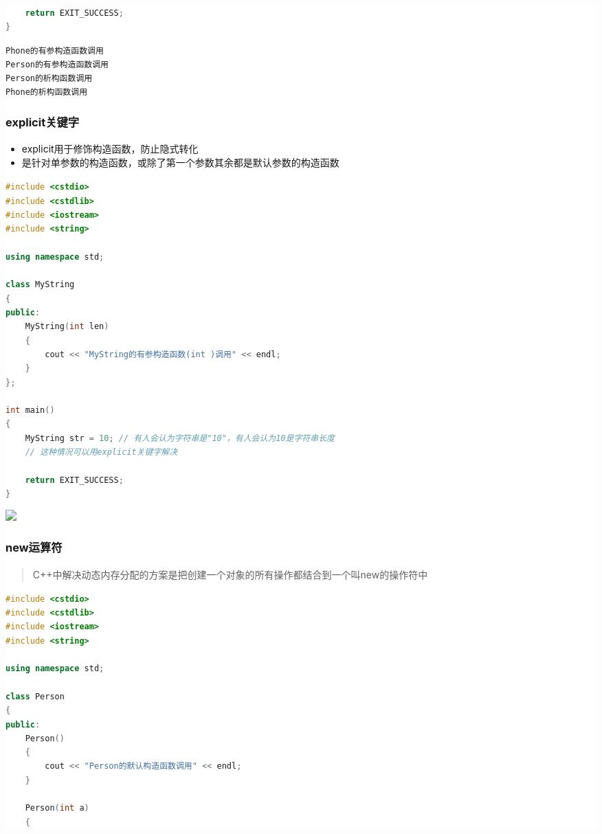 ```cpp
    return EXIT_SUCCESS;
}
```

```shell
Phone的有参构造函数调用
Person的有参构造函数调用
Person的析构函数调用
Phone的析构函数调用
```

### explicit关键字

* explicit用于修饰构造函数，防止隐式转化
* 是针对单参数的构造函数，或除了第一个参数其余都是默认参数的构造函数

```cpp
#include <cstdio>
#include <cstdlib>
#include <iostream>
#include <string>

using namespace std;

class MyString
{
public:
    MyString(int len)
    {
        cout << "MyString的有参构造函数(int )调用" << endl;
    }
};

int main()
{
    MyString str = 10; // 有人会认为字符串是"10"，有人会认为10是字符串长度
    // 这种情况可以用explicit关键字解决

    return EXIT_SUCCESS;
}
```

![](./image/explicit.png)

### new运算符

>C++中解决动态内存分配的方案是把创建一个对象的所有操作都结合到一个叫new的操作符中

```cpp
#include <cstdio>
#include <cstdlib>
#include <iostream>
#include <string>

using namespace std;

class Person
{
public:
    Person()
    {
        cout << "Person的默认构造函数调用" << endl;
    }

    Person(int a)
    {
```